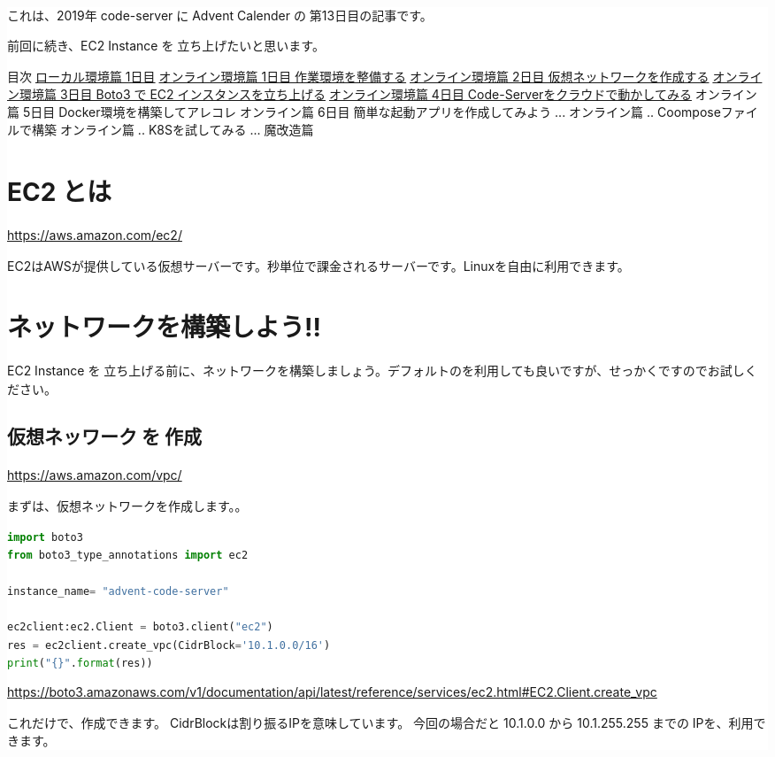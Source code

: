 これは、2019年 code-server に Advent Calender の 第13日目の記事です。

前回に続き、EC2 Instance を 立ち上げたいと思います。


目次
[ローカル環境篇 1日目](https://qiita.com/kyorohiro/items/35bab591cd4a6b975c80) 
[オンライン環境篇 1日目 作業環境を整備する](https://qiita.com/kyorohiro/items/603d6ee693fc2300079e)
[オンライン環境篇 2日目 仮想ネットワークを作成する](https://qiita.com/kyorohiro/items/6f2452ec2a2fe3640979)
[オンライン環境篇 3日目 Boto3 で EC2 インスタンスを立ち上げる](https://qiita.com/kyorohiro/items/32c9b7f9ebfccbeb6ac5)
[オンライン環境篇 4日目 Code-Serverをクラウドで動かしてみる](https://qiita.com/kyorohiro/items/3701fc97f61e94c5ba95)
オンライン篇 5日目 Docker環境を構築してアレコレ
オンライン篇 6日目 簡単な起動アプリを作成してみよう
...
オンライン篇 .. Coomposeファイルで構築
オンライン篇 .. K8Sを試してみる
...
魔改造篇 


# EC2 とは
https://aws.amazon.com/ec2/

EC2はAWSが提供している仮想サーバーです。秒単位で課金されるサーバーです。Linuxを自由に利用できます。

# ネットワークを構築しよう!!

EC2 Instance を 立ち上げる前に、ネットワークを構築しましょう。デフォルトのを利用しても良いですが、せっかくですのでお試しください。

## 仮想ネッワーク を 作成
https://aws.amazon.com/vpc/

まずは、仮想ネットワークを作成します。。

```Python
import boto3
from boto3_type_annotations import ec2

instance_name= "advent-code-server"

ec2client:ec2.Client = boto3.client("ec2")
res = ec2client.create_vpc(CidrBlock='10.1.0.0/16')
print("{}".format(res))
```

https://boto3.amazonaws.com/v1/documentation/api/latest/reference/services/ec2.html#EC2.Client.create_vpc

これだけで、作成できます。
CidrBlockは割り振るIPを意味しています。
今回の場合だと
10.1.0.0 から 10.1.255.255 までの IPを、利用できます。
